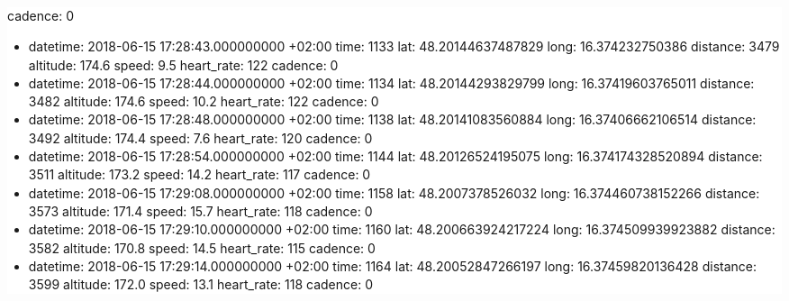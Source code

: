   cadence: 0
- datetime: 2018-06-15 17:28:43.000000000 +02:00
  time: 1133
  lat: 48.20144637487829
  long: 16.374232750386
  distance: 3479
  altitude: 174.6
  speed: 9.5
  heart_rate: 122
  cadence: 0
- datetime: 2018-06-15 17:28:44.000000000 +02:00
  time: 1134
  lat: 48.20144293829799
  long: 16.37419603765011
  distance: 3482
  altitude: 174.6
  speed: 10.2
  heart_rate: 122
  cadence: 0
- datetime: 2018-06-15 17:28:48.000000000 +02:00
  time: 1138
  lat: 48.20141083560884
  long: 16.37406662106514
  distance: 3492
  altitude: 174.4
  speed: 7.6
  heart_rate: 120
  cadence: 0
- datetime: 2018-06-15 17:28:54.000000000 +02:00
  time: 1144
  lat: 48.20126524195075
  long: 16.374174328520894
  distance: 3511
  altitude: 173.2
  speed: 14.2
  heart_rate: 117
  cadence: 0
- datetime: 2018-06-15 17:29:08.000000000 +02:00
  time: 1158
  lat: 48.2007378526032
  long: 16.374460738152266
  distance: 3573
  altitude: 171.4
  speed: 15.7
  heart_rate: 118
  cadence: 0
- datetime: 2018-06-15 17:29:10.000000000 +02:00
  time: 1160
  lat: 48.200663924217224
  long: 16.374509939923882
  distance: 3582
  altitude: 170.8
  speed: 14.5
  heart_rate: 115
  cadence: 0
- datetime: 2018-06-15 17:29:14.000000000 +02:00
  time: 1164
  lat: 48.20052847266197
  long: 16.37459820136428
  distance: 3599
  altitude: 172.0
  speed: 13.1
  heart_rate: 118
  cadence: 0